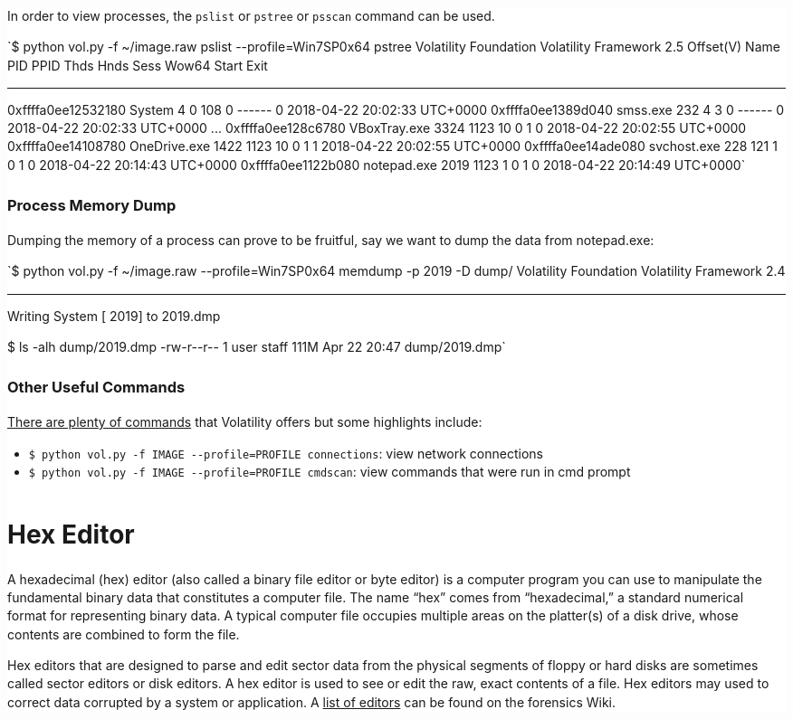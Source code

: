 In order to view processes, the `pslist` or `pstree` or `psscan` command can be used.

`$ python vol.py -f ~/image.raw pslist --profile=Win7SP0x64 pstree
Volatility Foundation Volatility Framework 2.5
Offset(V)          Name                    PID   PPID   Thds     Hnds   Sess  Wow64 Start                          Exit
------------------ -------------------- ------ ------ ------ -------- ------ ------ ------------------------------ ------------------------------
0xffffa0ee12532180 System                    4      0    108        0 ------      0 2018-04-22 20:02:33 UTC+0000
0xffffa0ee1389d040 smss.exe                232      4      3        0 ------      0 2018-04-22 20:02:33 UTC+0000
...
0xffffa0ee128c6780 VBoxTray.exe           3324   1123     10        0      1      0 2018-04-22 20:02:55 UTC+0000
0xffffa0ee14108780 OneDrive.exe           1422   1123     10        0      1      1 2018-04-22 20:02:55 UTC+0000
0xffffa0ee14ade080 svchost.exe             228    121      1        0      1      0 2018-04-22 20:14:43 UTC+0000
0xffffa0ee1122b080 notepad.exe            2019   1123      1        0      1      0 2018-04-22 20:14:49 UTC+0000`

### Process Memory Dump

Dumping the memory of a process can prove to be fruitful, say we want to dump the data from notepad.exe:

`$ python vol.py -f ~/image.raw --profile=Win7SP0x64 memdump -p 2019 -D dump/
Volatility Foundation Volatility Framework 2.4
************************************************************************
Writing System [     2019] to 2019.dmp

$ ls -alh dump/2019.dmp
-rw-r--r--  1 user  staff   111M Apr 22 20:47 dump/2019.dmp`

### Other Useful Commands

[There are plenty of commands](https://github.com/volatilityfoundation/volatility/wiki/Command-Reference) that Volatility offers but some highlights include:

- `$ python vol.py -f IMAGE --profile=PROFILE connections`: view network connections
- `$ python vol.py -f IMAGE --profile=PROFILE cmdscan`: view commands that were run in cmd prompt

# Hex Editor

A hexadecimal (hex) editor (also called a binary file editor or byte editor) is a computer program you can use to manipulate the fundamental binary data that constitutes a computer file. The name “hex” comes from “hexadecimal,” a standard numerical format for representing binary data. A typical computer file occupies multiple areas on the platter(s) of a disk drive, whose contents are combined to form the file.

Hex editors that are designed to parse and edit sector data from the physical segments of floppy or hard disks are sometimes called sector editors or disk editors. A hex editor is used to see or edit the raw, exact contents of a file. Hex editors may used to correct data corrupted by a system or application. A [list of editors](https://forensics.wiki/tools/#hex-editors) can be found on the forensics Wiki.
